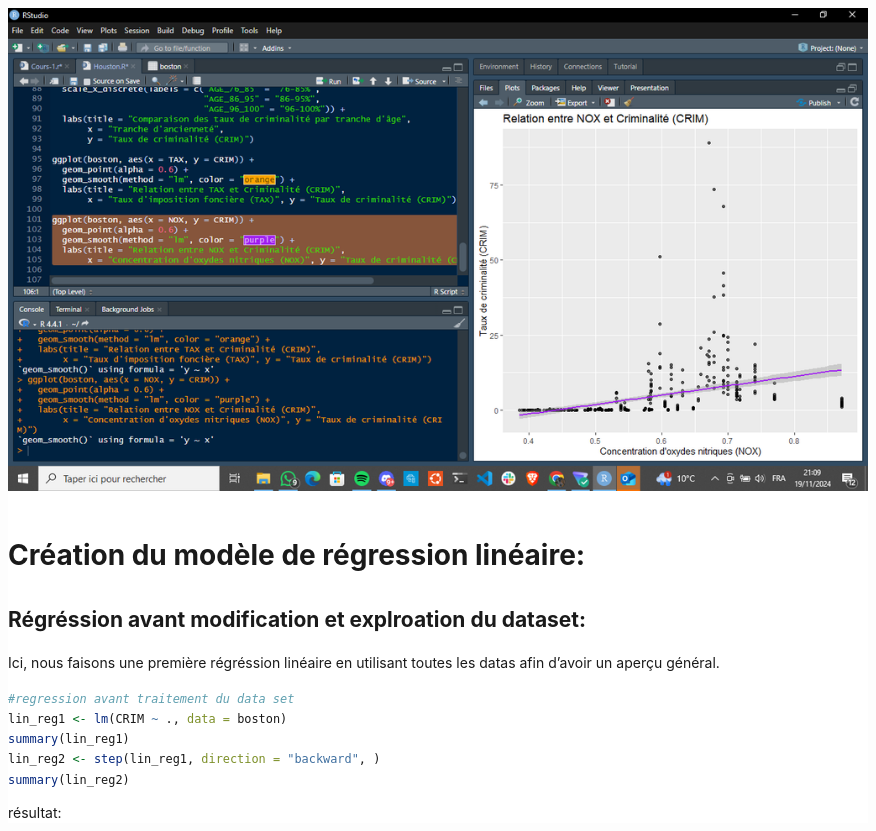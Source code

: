 ![image.png](image%2011.png)

# Création du modèle de régression linéaire:

## Régréssion avant modification et explroation du dataset:

Ici, nous faisons une première régréssion linéaire en utilisant toutes les datas afin d’avoir un aperçu général.

```r
#regression avant traitement du data set
lin_reg1 <- lm(CRIM ~ ., data = boston)
summary(lin_reg1)
lin_reg2 <- step(lin_reg1, direction = "backward", )
summary(lin_reg2)
```

résultat: 
